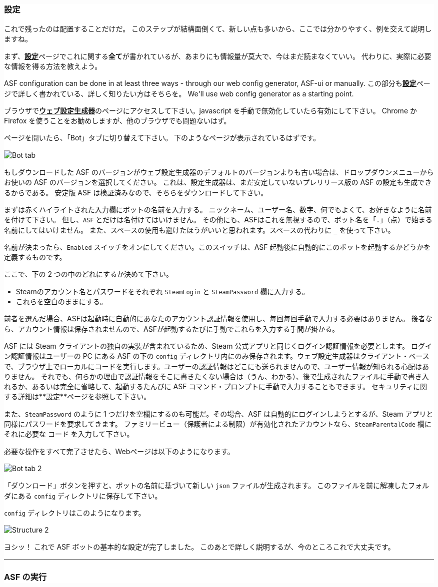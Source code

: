 
### 設定

これで残ったのは配置することだけだ。 このステップが結構面倒くて、新しい点も多いから、ここでは分かりやすく、例を交えて説明しますね。

まず、&#8203;**[設定](https://github.com/JustArchiNET/ArchiSteamFarm/wiki/Configuration-ja-JP)**&#8203;ページでこれに関する&#8203;**全て**&#8203;が書かれているが、あまりにも情報量が莫大で、今はまだ読まなくていい。 代わりに、実際に必要な情報を得る方法を教えよう。

ASF configuration can be done in at least three ways - through our web config generator, ASF-ui or manually. この部分も&#8203;**[設定](https://github.com/JustArchiNET/ArchiSteamFarm/wiki/Configuration-ja-JP)**&#8203;ページで詳しく書かれている、詳しく知りたい方はそちらを。 We'll use web config generator as a starting point.

ブラウザで&#8203;**[ウェブ設定生成器](https://justarchinet.github.io/ASF-WebConfigGenerator)**&#8203;のページにアクセスして下さい。javascript を手動で無効化していたら有効にして下さい。 Chrome か Firefox を使うことをお勧めしますが、他のブラウザでも問題ないはず。

ページを開いたら、「Bot」タブに切り替えて下さい。 下のようなページが表示されているはずです。

![Bot tab](https://i.imgur.com/aF3k8Rg.png)

もしダウンロードした ASF のバージョンがウェブ設定生成器のデフォルトのバージョンよりも古い場合は、ドロップダウンメニューからお使いの ASF のバージョンを選択してください。 これは、設定生成器は、まだ安定していないプレリリース版の ASF の設定も生成できるからである。 安定版 ASF は検証済みなので、そちらをダウンロードして下さい。

まずは赤くハイライトされた入力欄にボットの名前を入力する。 ニックネーム、ユーザー名、数字、何でもよくて、お好きなように名前を付けて下さい。 但し、`ASF` とだけは名付けてはいけません。 その他にも、ASFはこれを無視するので、ボット名を「`.`」（点）で始まる名前にしてはいけません。 また、スペースの使用も避けたほうがいいと思われます。スペースの代わりに `_` を使って下さい。

名前が決まったら、`Enabled` スイッチをオンにしてください。このスイッチは、ASF 起動後に自動的にこのボットを起動するかどうかを定義するものです。

ここで、下の 2 つの中のどれにするか決めて下さい。
- Steamのアカウント名とパスワードをそれぞれ `SteamLogin` と `SteamPassword` 欄に入力する。
- これらを空白のままにする。

前者を選んだ場合、ASFは起動時に自動的にあなたのアカウント認証情報を使用し、毎回毎回手動で入力する必要はありません。 後者なら、アカウント情報は保存されませんので、ASFが起動するたびに手動でこれらを入力する手間が掛かる。

ASF には Steam クライアントの独自の実装が含まれているため、Steam 公式アプリと同じくログイン認証情報を必要とします。 ログイン認証情報はユーザーの PC にある ASF の下の `config` ディレクトリ内にのみ保存されます。ウェブ設定生成器はクライアント・ベースで、ブラウザ上でローカルにコードを実行します。ユーザーの認証情報はどこにも送られませんので、ユーザー情報が知られる心配はありません。 それでも、何らかの理由で認証情報をそこに書きたくない場合は（うん、わかる）、後で生成されたファイルに手動で書き入れるか、あるいは完全に省略して、起動するたんびに ASF コマンド・プロンプトに手動で入力することもできます。 セキュリティに関する詳細は**[設定&#8203;](https://github.com/JustArchiNET/ArchiSteamFarm/wiki/Configuration-ja-JP)**&#8203;ページを参照して下さい。

また、`SteamPassword` のように 1 つだけを空欄にするのも可能だ。その場合、ASF は自動的にログインしようとするが、Steam アプリと同様にパスワードを要求してきます。 ファミリービュー（保護者による制限）が有効化されたアカウントなら、`SteamParentalCode` 欄にそれに必要な コード を入力して下さい。

必要な操作をすべて完了させたら、Webページは以下のようになります。

![Bot tab 2](https://i.imgur.com/yf54Ouc.png)

「ダウンロード」ボタンを押すと、ボットの名前に基づいて新しい `json` ファイルが生成されます。 このファイルを前に解凍したフォルダにある `config` ディレクトリに保存して下さい。

`config` ディレクトリはこのようになります。

![Structure 2](https://i.imgur.com/crWdjcp.png)

ヨシッ！ これで ASF ボットの基本的な設定が完了しました。 このあとで詳しく説明するが、今のところこれで大丈夫です。

---

### ASF の実行
